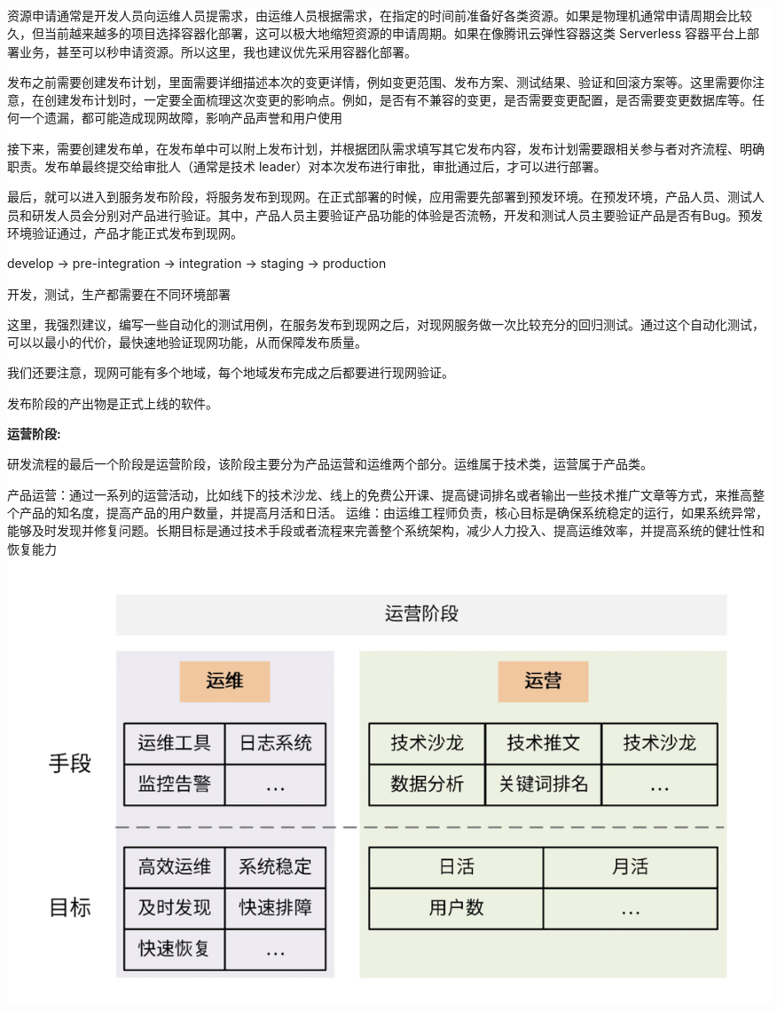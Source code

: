 资源申请通常是开发人员向运维人员提需求，由运维人员根据需求，在指定的时间前准备好各类资源。如果是物理机通常申请周期会比较久，但当前越来越多的项目选择容器化部署，这可以极大地缩短资源的申请周期。如果在像腾讯云弹性容器这类 Serverless 容器平台上部署业务，甚至可以秒申请资源。所以这里，我也建议优先采用容器化部署。

发布之前需要创建发布计划，里面需要详细描述本次的变更详情，例如变更范围、发布方案、测试结果、验证和回滚方案等。这里需要你注意，在创建发布计划时，一定要全面梳理这次变更的影响点。例如，是否有不兼容的变更，是否需要变更配置，是否需要变更数据库等。任何一个遗漏，都可能造成现网故障，影响产品声誉和用户使用

接下来，需要创建发布单，在发布单中可以附上发布计划，并根据团队需求填写其它发布内容，发布计划需要跟相关参与者对齐流程、明确职责。发布单最终提交给审批人（通常是技术 leader）对本次发布进行审批，审批通过后，才可以进行部署。

最后，就可以进入到服务发布阶段，将服务发布到现网。在正式部署的时候，应用需要先部署到预发环境。在预发环境，产品人员、测试人员和研发人员会分别对产品进行验证。其中，产品人员主要验证产品功能的体验是否流畅，开发和测试人员主要验证产品是否有Bug。预发环境验证通过，产品才能正式发布到现网。

develop -> pre-integration -> integration -> staging -> production

开发，测试，生产都需要在不同环境部署

这里，我强烈建议，编写一些自动化的测试用例，在服务发布到现网之后，对现网服务做一次比较充分的回归测试。通过这个自动化测试，可以以最小的代价，最快速地验证现网功能，从而保障发布质量。

我们还要注意，现网可能有多个地域，每个地域发布完成之后都要进行现网验证。

发布阶段的产出物是正式上线的软件。

**运营阶段:**

研发流程的最后一个阶段是运营阶段，该阶段主要分为产品运营和运维两个部分。运维属于技术类，运营属于产品类。

产品运营：通过一系列的运营活动，比如线下的技术沙龙、线上的免费公开课、提高键词排名或者输出一些技术推广文章等方式，来推高整个产品的知名度，提高产品的用户数量，并提高月活和日活。
运维：由运维工程师负责，核心目标是确保系统稳定的运行，如果系统异常，能够及时发现并修复问题。长期目标是通过技术手段或者流程来完善整个系统架构，减少人力投入、提高运维效率，并提高系统的健壮性和恢复能力

![img](./assets/运营阶段.png)
